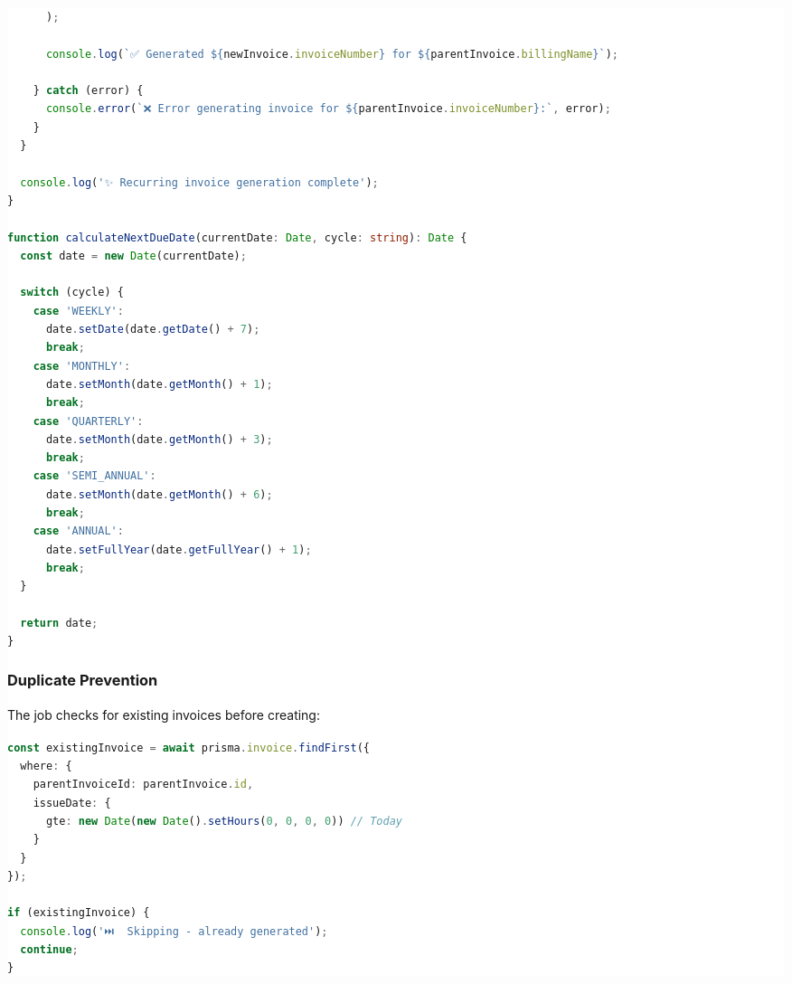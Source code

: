 ```typescript
      );
      
      console.log(`✅ Generated ${newInvoice.invoiceNumber} for ${parentInvoice.billingName}`);
      
    } catch (error) {
      console.error(`❌ Error generating invoice for ${parentInvoice.invoiceNumber}:`, error);
    }
  }
  
  console.log('✨ Recurring invoice generation complete');
}

function calculateNextDueDate(currentDate: Date, cycle: string): Date {
  const date = new Date(currentDate);
  
  switch (cycle) {
    case 'WEEKLY':
      date.setDate(date.getDate() + 7);
      break;
    case 'MONTHLY':
      date.setMonth(date.getMonth() + 1);
      break;
    case 'QUARTERLY':
      date.setMonth(date.getMonth() + 3);
      break;
    case 'SEMI_ANNUAL':
      date.setMonth(date.getMonth() + 6);
      break;
    case 'ANNUAL':
      date.setFullYear(date.getFullYear() + 1);
      break;
  }
  
  return date;
}
```

### Duplicate Prevention

The job checks for existing invoices before creating:

```typescript
const existingInvoice = await prisma.invoice.findFirst({
  where: {
    parentInvoiceId: parentInvoice.id,
    issueDate: {
      gte: new Date(new Date().setHours(0, 0, 0, 0)) // Today
    }
  }
});

if (existingInvoice) {
  console.log('⏭️  Skipping - already generated');
  continue;
}
```
